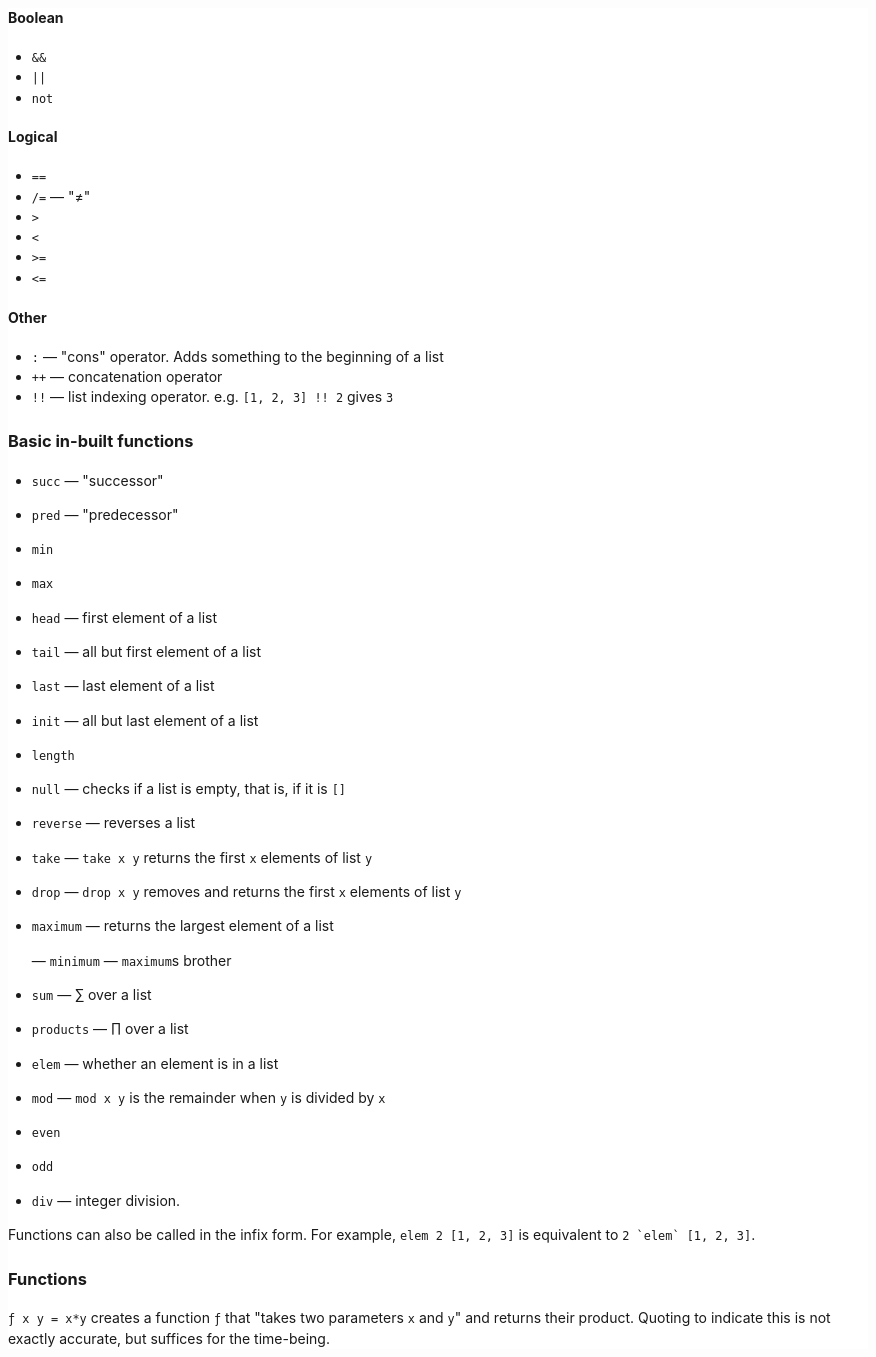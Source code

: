 #### Boolean

-   `&&`
-   `||`
-   `not`

#### Logical

-   `==`
-   `/=` — "≠"
-   `>`
-   `<`
-   `>=`
-   `<=`

#### Other

-   `:` — "cons" operator. Adds something to the beginning of a list
-   `++` — concatenation operator
-   `!!` — list indexing operator. e.g. `[1, 2, 3] !! 2` gives `3`

### Basic in-built functions

-   `succ` — "successor"
-   `pred` — "predecessor"
-   `min`
-   `max`
-   `head` — first element of a list
-   `tail` — all but first element of a list
-   `last` — last element of a list
-   `init` — all but last element of a list
-   `length`
-   `null` — checks if a list is empty, that is, if it is `[]`
-   `reverse` — reverses a list
-   `take` — `take x y` returns the first `x` elements of list `y`
-   `drop` — `drop x y` removes and returns the first `x` elements of list `y`
-   `maximum` — returns the largest element of a list

    — `minimum` — `maximum`s brother

-   `sum` — ∑ over a list
-   `products` — ∏ over a list
-   `elem` — whether an element is in a list
-   `mod` — `mod x y` is the remainder when `y` is divided by `x`
-   `even`
-   `odd`
-   `div` — integer division.

Functions can also be called in the infix form. For example, `elem 2 [1, 2, 3]` is equivalent to `` 2 `elem` [1, 2, 3] ``.

### Functions

`ƒ x y = x*y` creates a function `ƒ` that "takes two parameters `x` and `y`" and returns their product. Quoting to indicate this is not exactly accurate, but suffices for the time-being.
